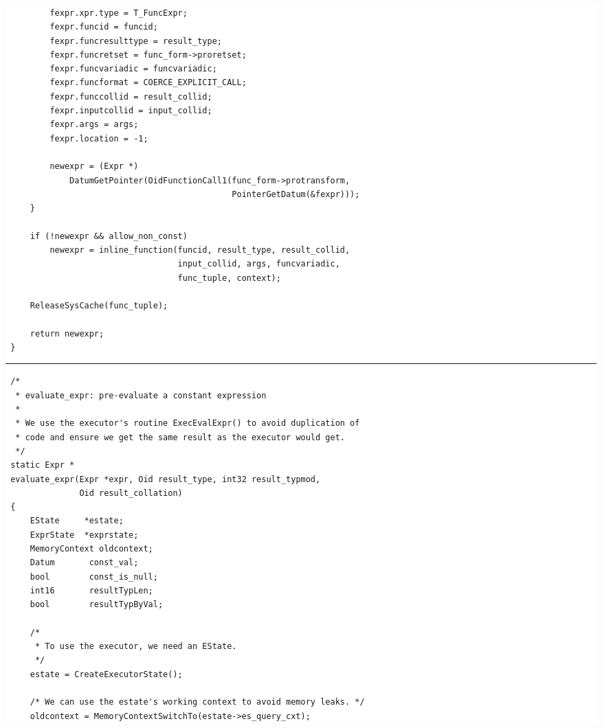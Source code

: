              fexpr.xpr.type = T_FuncExpr;
             fexpr.funcid = funcid;
             fexpr.funcresulttype = result_type;
             fexpr.funcretset = func_form->proretset;
             fexpr.funcvariadic = funcvariadic;
             fexpr.funcformat = COERCE_EXPLICIT_CALL;
             fexpr.funccollid = result_collid;
             fexpr.inputcollid = input_collid;
             fexpr.args = args;
             fexpr.location = -1;
     
             newexpr = (Expr *)
                 DatumGetPointer(OidFunctionCall1(func_form->protransform,
                                                  PointerGetDatum(&fexpr)));
         }
     
         if (!newexpr && allow_non_const)
             newexpr = inline_function(funcid, result_type, result_collid,
                                       input_collid, args, funcvariadic,
                                       func_tuple, context);
     
         ReleaseSysCache(func_tuple);
     
         return newexpr;
     }
     
    

* * *
    
    
     /*
      * evaluate_expr: pre-evaluate a constant expression
      *
      * We use the executor's routine ExecEvalExpr() to avoid duplication of
      * code and ensure we get the same result as the executor would get.
      */
     static Expr *
     evaluate_expr(Expr *expr, Oid result_type, int32 result_typmod,
                   Oid result_collation)
     {
         EState     *estate;
         ExprState  *exprstate;
         MemoryContext oldcontext;
         Datum       const_val;
         bool        const_is_null;
         int16       resultTypLen;
         bool        resultTypByVal;
     
         /*
          * To use the executor, we need an EState.
          */
         estate = CreateExecutorState();
     
         /* We can use the estate's working context to avoid memory leaks. */
         oldcontext = MemoryContextSwitchTo(estate->es_query_cxt);
     